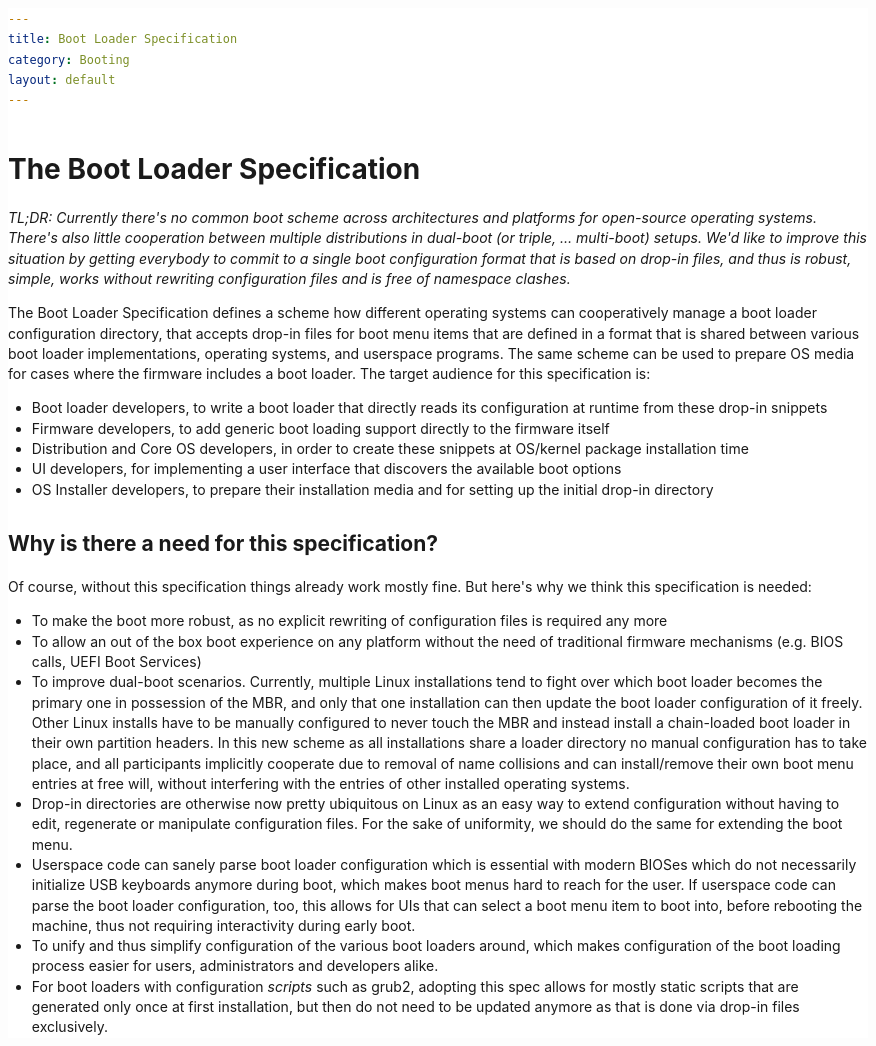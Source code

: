 ```yaml
---
title: Boot Loader Specification
category: Booting
layout: default
---
```


# The Boot Loader Specification

_TL;DR: Currently there's no common boot scheme across architectures and
platforms for open-source operating systems. There's also little cooperation
between multiple distributions in dual-boot (or triple, … multi-boot)
setups. We'd like to improve this situation by getting everybody to commit to a
single boot configuration format that is based on drop-in files, and thus is
robust, simple, works without rewriting configuration files and is free of
namespace clashes._

The Boot Loader Specification defines a scheme how different operating systems
can cooperatively manage a boot loader configuration directory, that accepts
drop-in files for boot menu items that are defined in a format that is shared
between various boot loader implementations, operating systems, and userspace
programs. The same scheme can be used to prepare OS media for cases where the
firmware includes a boot loader. The target audience for this specification is:

* Boot loader developers, to write a boot loader that directly reads its configuration at runtime from these drop-in snippets
* Firmware developers, to add generic boot loading support directly to the firmware itself
* Distribution and Core OS developers, in order to create these snippets at OS/kernel package installation time
* UI developers, for implementing a user interface that discovers the available boot options
* OS Installer developers, to prepare their installation media and for setting up the initial drop-in directory

## Why is there a need for this specification?

Of course, without this specification things already work mostly fine. But here's why we think this specification is needed:

* To make the boot more robust, as no explicit rewriting of configuration files is required any more
* To allow an out of the box boot experience on any platform without the need of traditional firmware mechanisms (e.g. BIOS calls, UEFI Boot Services)
* To improve dual-boot scenarios. Currently, multiple Linux installations tend to fight over which boot loader becomes the primary one in possession of the MBR, and only that one installation can then update the boot loader configuration of it freely. Other Linux installs have to be manually configured to never touch the MBR and instead install a chain-loaded boot loader in their own partition headers. In this new scheme as all installations share a loader directory no manual configuration has to take place, and all participants implicitly cooperate due to removal of name collisions and can install/remove their own boot menu entries at free will, without interfering with the entries of other installed operating systems.
* Drop-in directories are otherwise now pretty ubiquitous on Linux as an easy way to extend configuration without having to edit, regenerate or manipulate configuration files. For the sake of uniformity, we should do the same for extending the boot menu.
* Userspace code can sanely parse boot loader configuration which is essential with modern BIOSes which do not necessarily initialize USB keyboards anymore during boot, which makes boot menus hard to reach for the user. If userspace code can parse the boot loader configuration, too, this allows for UIs that can select a boot menu item to boot into, before rebooting the machine, thus not requiring interactivity during early boot.
* To unify and thus simplify configuration of the various boot loaders around, which makes configuration of the boot loading process easier for users, administrators and developers alike.
* For boot loaders with configuration _scripts_ such as grub2, adopting this spec allows for mostly static scripts that are generated only once at first installation, but then do not need to be updated anymore as that is done via drop-in files exclusively.